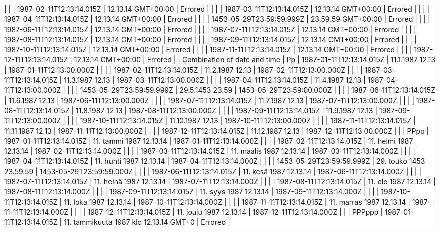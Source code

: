 |                                 |              | 1987-02-11T12:13:14.015Z | 12.13.14 GMT+00:00                                        | Errored                  |
|                                 |              | 1987-03-11T12:13:14.015Z | 12.13.14 GMT+00:00                                        | Errored                  |
|                                 |              | 1987-04-11T12:13:14.015Z | 12.13.14 GMT+00:00                                        | Errored                  |
|                                 |              | 1453-05-29T23:59:59.999Z | 23.59.59 GMT+00:00                                        | Errored                  |
|                                 |              | 1987-06-11T12:13:14.015Z | 12.13.14 GMT+00:00                                        | Errored                  |
|                                 |              | 1987-07-11T12:13:14.015Z | 12.13.14 GMT+00:00                                        | Errored                  |
|                                 |              | 1987-08-11T12:13:14.015Z | 12.13.14 GMT+00:00                                        | Errored                  |
|                                 |              | 1987-09-11T12:13:14.015Z | 12.13.14 GMT+00:00                                        | Errored                  |
|                                 |              | 1987-10-11T12:13:14.015Z | 12.13.14 GMT+00:00                                        | Errored                  |
|                                 |              | 1987-11-11T12:13:14.015Z | 12.13.14 GMT+00:00                                        | Errored                  |
|                                 |              | 1987-12-11T12:13:14.015Z | 12.13.14 GMT+00:00                                        | Errored                  |
| Combination of date and time    | Pp           | 1987-01-11T12:13:14.015Z | 11.1.1987 12.13                                           | 1987-01-11T12:13:00.000Z |
|                                 |              | 1987-02-11T12:13:14.015Z | 11.2.1987 12.13                                           | 1987-02-11T12:13:00.000Z |
|                                 |              | 1987-03-11T12:13:14.015Z | 11.3.1987 12.13                                           | 1987-03-11T12:13:00.000Z |
|                                 |              | 1987-04-11T12:13:14.015Z | 11.4.1987 12.13                                           | 1987-04-11T12:13:00.000Z |
|                                 |              | 1453-05-29T23:59:59.999Z | 29.5.1453 23.59                                           | 1453-05-29T23:59:00.000Z |
|                                 |              | 1987-06-11T12:13:14.015Z | 11.6.1987 12.13                                           | 1987-06-11T12:13:00.000Z |
|                                 |              | 1987-07-11T12:13:14.015Z | 11.7.1987 12.13                                           | 1987-07-11T12:13:00.000Z |
|                                 |              | 1987-08-11T12:13:14.015Z | 11.8.1987 12.13                                           | 1987-08-11T12:13:00.000Z |
|                                 |              | 1987-09-11T12:13:14.015Z | 11.9.1987 12.13                                           | 1987-09-11T12:13:00.000Z |
|                                 |              | 1987-10-11T12:13:14.015Z | 11.10.1987 12.13                                          | 1987-10-11T12:13:00.000Z |
|                                 |              | 1987-11-11T12:13:14.015Z | 11.11.1987 12.13                                          | 1987-11-11T12:13:00.000Z |
|                                 |              | 1987-12-11T12:13:14.015Z | 11.12.1987 12.13                                          | 1987-12-11T12:13:00.000Z |
|                                 | PPpp         | 1987-01-11T12:13:14.015Z | 11. tammi 1987 12.13.14                                   | 1987-01-11T12:13:14.000Z |
|                                 |              | 1987-02-11T12:13:14.015Z | 11. helmi 1987 12.13.14                                   | 1987-02-11T12:13:14.000Z |
|                                 |              | 1987-03-11T12:13:14.015Z | 11. maalis 1987 12.13.14                                  | 1987-03-11T12:13:14.000Z |
|                                 |              | 1987-04-11T12:13:14.015Z | 11. huhti 1987 12.13.14                                   | 1987-04-11T12:13:14.000Z |
|                                 |              | 1453-05-29T23:59:59.999Z | 29. touko 1453 23.59.59                                   | 1453-05-29T23:59:59.000Z |
|                                 |              | 1987-06-11T12:13:14.015Z | 11. kesä 1987 12.13.14                                    | 1987-06-11T12:13:14.000Z |
|                                 |              | 1987-07-11T12:13:14.015Z | 11. heinä 1987 12.13.14                                   | 1987-07-11T12:13:14.000Z |
|                                 |              | 1987-08-11T12:13:14.015Z | 11. elo 1987 12.13.14                                     | 1987-08-11T12:13:14.000Z |
|                                 |              | 1987-09-11T12:13:14.015Z | 11. syys 1987 12.13.14                                    | 1987-09-11T12:13:14.000Z |
|                                 |              | 1987-10-11T12:13:14.015Z | 11. loka 1987 12.13.14                                    | 1987-10-11T12:13:14.000Z |
|                                 |              | 1987-11-11T12:13:14.015Z | 11. marras 1987 12.13.14                                  | 1987-11-11T12:13:14.000Z |
|                                 |              | 1987-12-11T12:13:14.015Z | 11. joulu 1987 12.13.14                                   | 1987-12-11T12:13:14.000Z |
|                                 | PPPppp       | 1987-01-11T12:13:14.015Z | 11. tammikuuta 1987 klo 12.13.14 GMT+0                    | Errored                  |